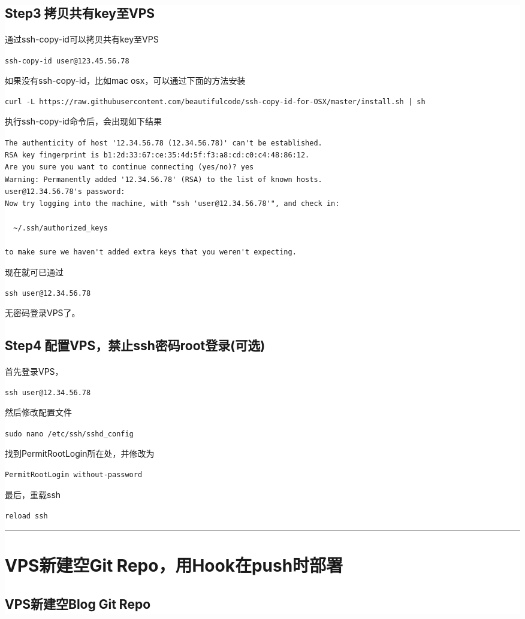 ## Step3 拷贝共有key至VPS
通过ssh-copy-id可以拷贝共有key至VPS
```shell
ssh-copy-id user@123.45.56.78
```
如果没有ssh-copy-id，比如mac osx，可以通过下面的方法安装
```shell
curl -L https://raw.githubusercontent.com/beautifulcode/ssh-copy-id-for-OSX/master/install.sh | sh
```

执行ssh-copy-id命令后，会出现如下结果
```shell
The authenticity of host '12.34.56.78 (12.34.56.78)' can't be established.
RSA key fingerprint is b1:2d:33:67:ce:35:4d:5f:f3:a8:cd:c0:c4:48:86:12.
Are you sure you want to continue connecting (yes/no)? yes
Warning: Permanently added '12.34.56.78' (RSA) to the list of known hosts.
user@12.34.56.78's password:
Now try logging into the machine, with "ssh 'user@12.34.56.78'", and check in:

  ~/.ssh/authorized_keys

to make sure we haven't added extra keys that you weren't expecting.
```
现在就可已通过
```shell
ssh user@12.34.56.78
```
无密码登录VPS了。

## Step4 配置VPS，禁止ssh密码root登录(可选)
首先登录VPS，
```shell
ssh user@12.34.56.78
```
然后修改配置文件
```shell
sudo nano /etc/ssh/sshd_config
```
找到PermitRootLogin所在处，并修改为
```shell
PermitRootLogin without-password
```
最后，重载ssh
```shell
reload ssh
```

------

# VPS新建空Git Repo，用Hook在push时部署

## VPS新建空Blog Git Repo

